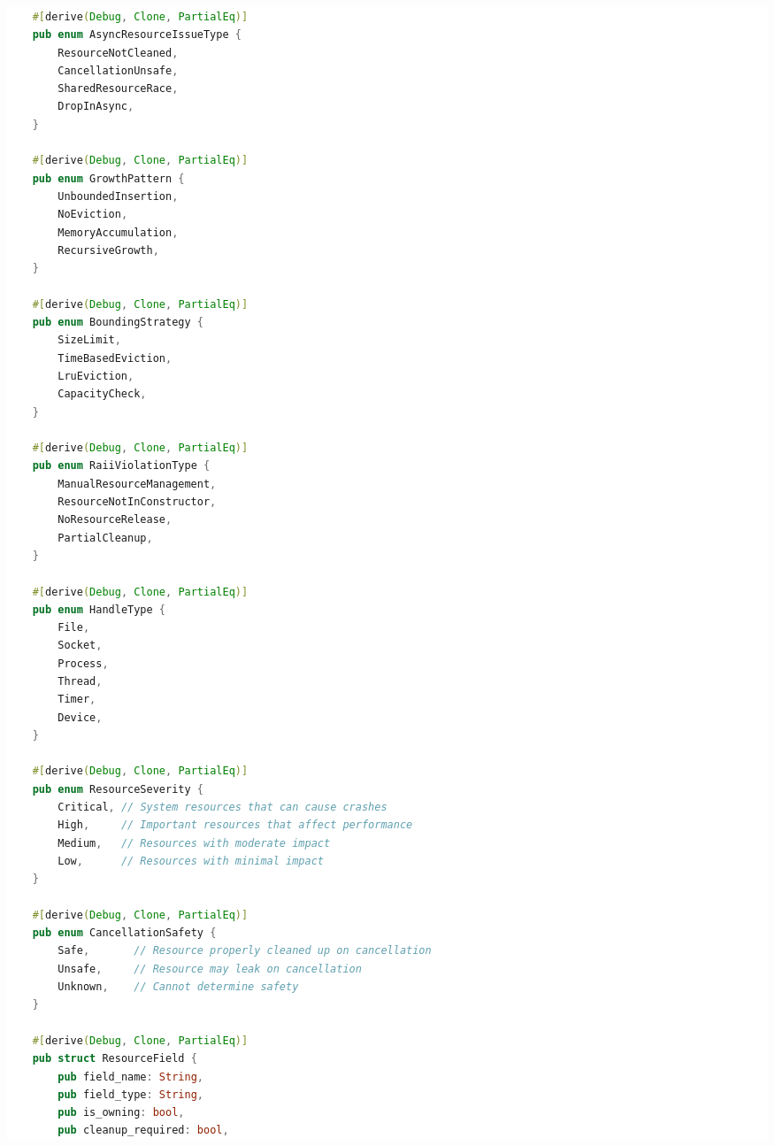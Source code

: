 ```rust
    #[derive(Debug, Clone, PartialEq)]
    pub enum AsyncResourceIssueType {
        ResourceNotCleaned,
        CancellationUnsafe,
        SharedResourceRace,
        DropInAsync,
    }
    
    #[derive(Debug, Clone, PartialEq)]
    pub enum GrowthPattern {
        UnboundedInsertion,
        NoEviction,
        MemoryAccumulation,
        RecursiveGrowth,
    }
    
    #[derive(Debug, Clone, PartialEq)]
    pub enum BoundingStrategy {
        SizeLimit,
        TimeBasedEviction,
        LruEviction,
        CapacityCheck,
    }
    
    #[derive(Debug, Clone, PartialEq)]
    pub enum RaiiViolationType {
        ManualResourceManagement,
        ResourceNotInConstructor,
        NoResourceRelease,
        PartialCleanup,
    }
    
    #[derive(Debug, Clone, PartialEq)]
    pub enum HandleType {
        File,
        Socket,
        Process,
        Thread,
        Timer,
        Device,
    }
    
    #[derive(Debug, Clone, PartialEq)]
    pub enum ResourceSeverity {
        Critical, // System resources that can cause crashes
        High,     // Important resources that affect performance
        Medium,   // Resources with moderate impact
        Low,      // Resources with minimal impact
    }
    
    #[derive(Debug, Clone, PartialEq)]
    pub enum CancellationSafety {
        Safe,       // Resource properly cleaned up on cancellation
        Unsafe,     // Resource may leak on cancellation
        Unknown,    // Cannot determine safety
    }
    
    #[derive(Debug, Clone, PartialEq)]
    pub struct ResourceField {
        pub field_name: String,
        pub field_type: String,
        pub is_owning: bool,
        pub cleanup_required: bool,
```